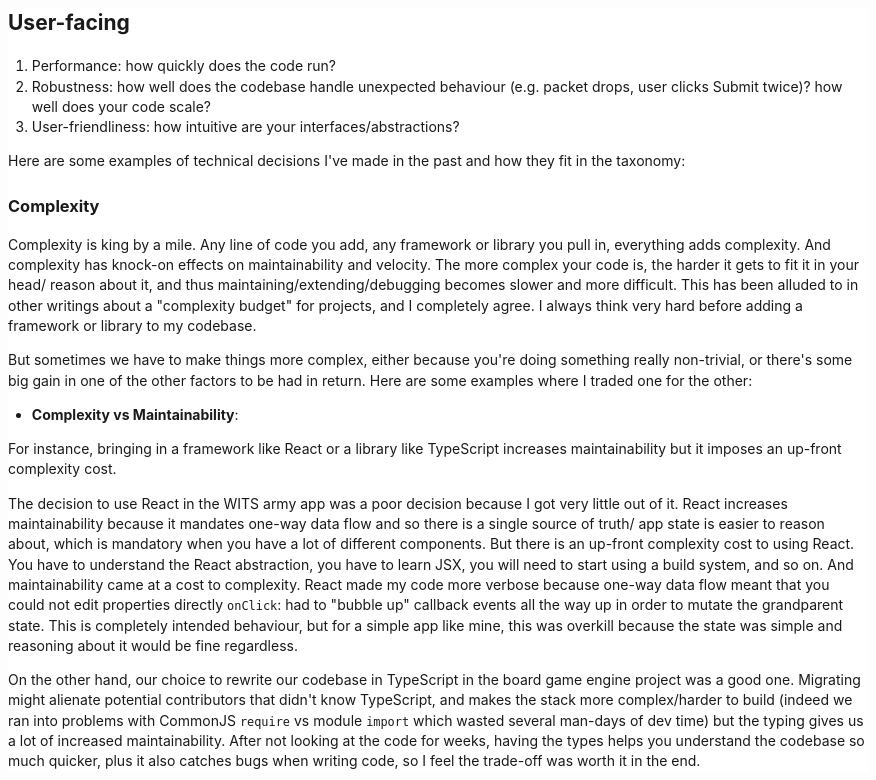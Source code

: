 ## User-facing

1. Performance: how quickly does the code run?
2. Robustness: how well does the codebase handle unexpected behaviour
   (e.g. packet drops, user clicks Submit twice)? how well does your code scale?
3. User-friendliness: how intuitive are your interfaces/abstractions?

Here are some examples of technical decisions I've made in the past
and how they fit in the taxonomy:

### Complexity

Complexity is king by a mile.
Any line of code you add,
any framework or library you pull in,
everything adds complexity.
And complexity has knock-on effects on maintainability and velocity.
The more complex your code is, the harder it gets to fit it in your head/
reason about it, and thus maintaining/extending/debugging becomes slower and
more difficult.
This has been alluded to in other writings about a "complexity budget"
for projects, and I completely agree.
I always think very hard before adding a framework or library to my codebase.

But sometimes we have to make things more complex, either because you're
doing something really non-trivial, or there's some big gain in one of the other
factors to be had in return.
Here are some examples where I traded one for the other:

- **Complexity vs Maintainability**:

For instance, bringing in a framework like React or a
library like TypeScript increases maintainability
but it imposes an up-front complexity cost.

The decision to use React in the WITS army app was a poor decision because
I got very little out of it.
React increases maintainability
because it mandates one-way data flow and so there is a single source of truth/
app state is easier to reason about,
which is mandatory when you have a lot of different components.
But there is an up-front complexity cost to using React.
You have to understand the React abstraction, you have to learn JSX,
you will need to start using a build system, and so on.
And maintainability came at a cost to complexity.
React made my code more verbose because one-way data flow
meant that you could not edit properties directly `onClick`:
had to "bubble up" callback events all the way up in order to mutate the
grandparent state. This is completely intended behaviour, but
for a simple app like mine, this was overkill because the
state was simple and reasoning about it would be fine regardless.

On the other hand, our choice to rewrite our codebase in TypeScript
in the board game engine project was a good one.
Migrating might alienate potential contributors that
didn't know TypeScript, and makes the stack more complex/harder to
build (indeed we ran into problems with CommonJS `require` vs module
`import` which wasted several man-days of dev time) but the typing
gives us a lot of increased maintainability. After not looking at
the code for weeks, having the types helps you understand the
codebase so much quicker, plus it also catches bugs when writing
code, so I feel the trade-off was worth it in the end.
